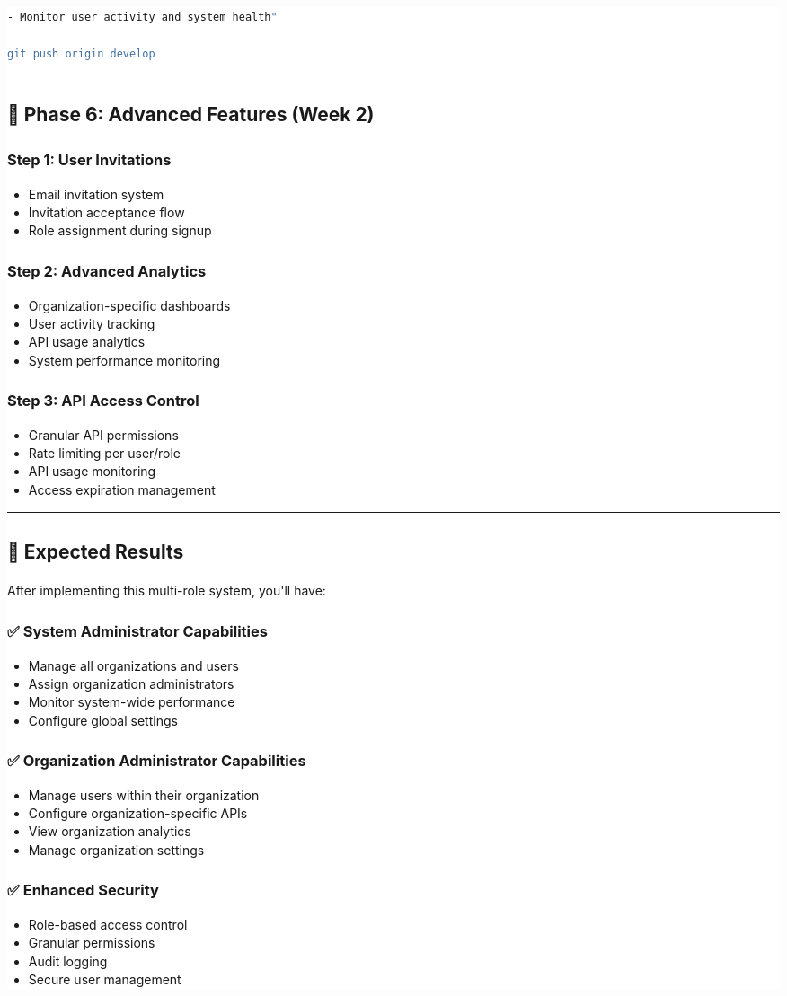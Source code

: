 ```bash
- Monitor user activity and system health"

git push origin develop
```

---

## 🎯 **Phase 6: Advanced Features (Week 2)**

### **Step 1: User Invitations**
- Email invitation system
- Invitation acceptance flow
- Role assignment during signup

### **Step 2: Advanced Analytics**
- Organization-specific dashboards
- User activity tracking
- API usage analytics
- System performance monitoring

### **Step 3: API Access Control**
- Granular API permissions
- Rate limiting per user/role
- API usage monitoring
- Access expiration management

---

## 🚀 **Expected Results**

After implementing this multi-role system, you'll have:

### **✅ System Administrator Capabilities**
- Manage all organizations and users
- Assign organization administrators
- Monitor system-wide performance
- Configure global settings

### **✅ Organization Administrator Capabilities**
- Manage users within their organization
- Configure organization-specific APIs
- View organization analytics
- Manage organization settings

### **✅ Enhanced Security**
- Role-based access control
- Granular permissions
- Audit logging
- Secure user management
